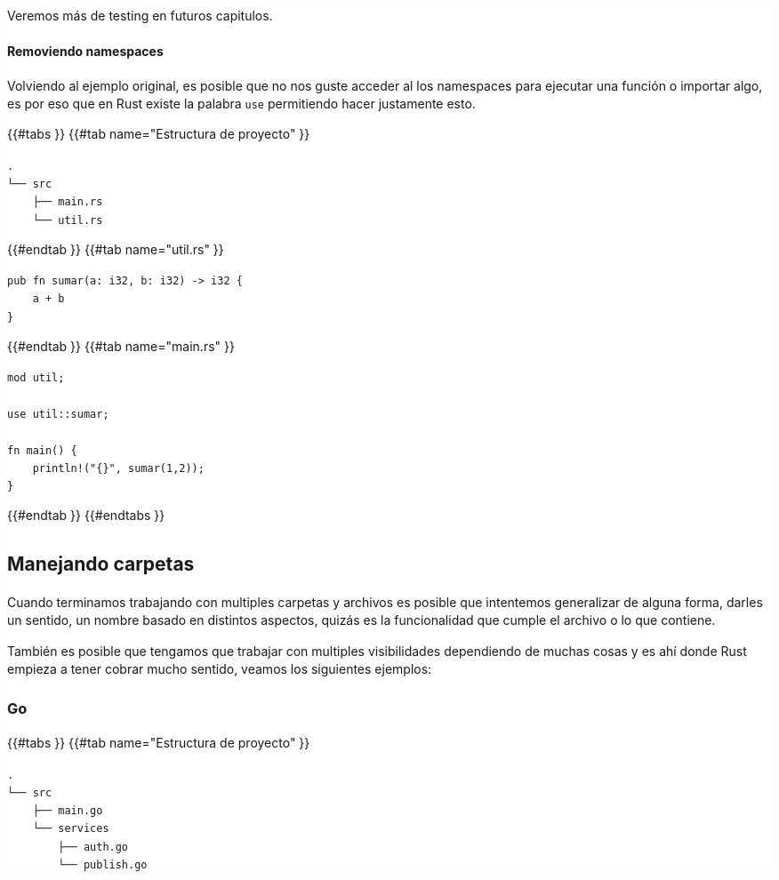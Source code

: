 Veremos más de testing en futuros capitulos.

#### Removiendo namespaces

Volviendo al ejemplo original, es posible que no nos guste acceder al los 
namespaces para ejecutar una función o importar algo, es por eso que en Rust
existe la palabra `use` permitiendo hacer justamente esto.


{{#tabs }}
{{#tab name="Estructura de proyecto" }}
```
.
└── src
    ├── main.rs
    └── util.rs
```

{{#endtab }}
{{#tab name="util.rs" }}
```rust,noplayground
pub fn sumar(a: i32, b: i32) -> i32 {
    a + b
}
```

{{#endtab }}
{{#tab name="main.rs" }}
```rust,no_run
mod util;

use util::sumar;

fn main() {
    println!("{}", sumar(1,2));
}
```
{{#endtab }}
{{#endtabs }}


## Manejando carpetas

Cuando terminamos trabajando con multiples carpetas y archivos es posible que
intentemos generalizar de alguna forma, darles un sentido, un nombre basado
en distintos aspectos, quizás es la funcionalidad que cumple el archivo o lo
que contiene.

También es posible que tengamos que trabajar con multiples visibilidades
dependiendo de muchas cosas y es ahí donde Rust empieza a tener cobrar mucho 
sentido, veamos los siguientes ejemplos:

### Go

{{#tabs }}
{{#tab name="Estructura de proyecto" }}
```
.
└── src
    ├── main.go
    └── services
        ├── auth.go
        └── publish.go
```
